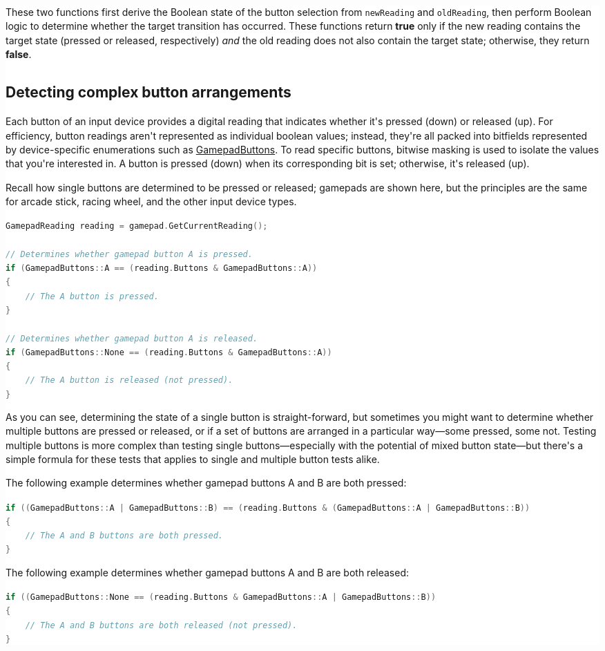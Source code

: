 These two functions first derive the Boolean state of the button selection from `newReading` and `oldReading`, then perform Boolean logic to determine whether the target transition has occurred. These functions return **true** only if the new reading contains the target state (pressed or released, respectively) *and* the old reading does not also contain the target state; otherwise, they return **false**.

## Detecting complex button arrangements

Each button of an input device provides a digital reading that indicates whether it's pressed (down) or released (up). For efficiency, button readings aren't represented as individual boolean values; instead, they're all packed into bitfields represented by device-specific enumerations such as [GamepadButtons](https://docs.microsoft.com/uwp/api/windows.gaming.input.gamepadbuttons). To read specific buttons, bitwise masking is used to isolate the values that you're interested in. A button is pressed (down) when its corresponding bit is set; otherwise, it's released (up).

Recall how single buttons are determined to be pressed or released; gamepads are shown here, but the principles are the same for arcade stick, racing wheel, and the other input device types.

```cpp
GamepadReading reading = gamepad.GetCurrentReading();

// Determines whether gamepad button A is pressed.
if (GamepadButtons::A == (reading.Buttons & GamepadButtons::A))
{
    // The A button is pressed.
}

// Determines whether gamepad button A is released.
if (GamepadButtons::None == (reading.Buttons & GamepadButtons::A))
{
    // The A button is released (not pressed).
}
```

As you can see, determining the state of a single button is straight-forward, but sometimes you might want to determine whether multiple buttons are pressed or released, or if a set of buttons are arranged in a particular way&mdash;some pressed, some not. Testing multiple buttons is more complex than testing single buttons&mdash;especially with the potential of mixed button state&mdash;but there's a simple formula for these tests that applies to single and multiple button tests alike.

The following example determines whether gamepad buttons A and B are both pressed:

```cpp
if ((GamepadButtons::A | GamepadButtons::B) == (reading.Buttons & (GamepadButtons::A | GamepadButtons::B))
{
    // The A and B buttons are both pressed.
}
```

The following example determines whether gamepad buttons A and B are both released:

```cpp
if ((GamepadButtons::None == (reading.Buttons & GamepadButtons::A | GamepadButtons::B))
{
    // The A and B buttons are both released (not pressed).
}
```
